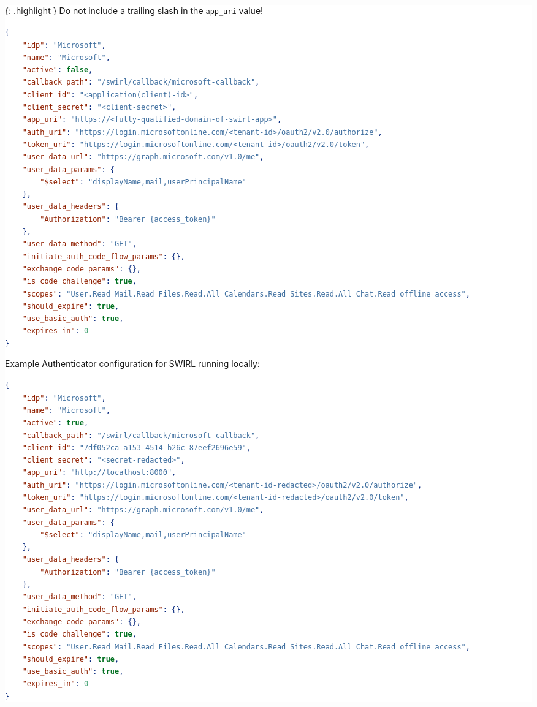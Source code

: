 {: .highlight }
Do not include a trailing slash in the `app_uri` value!


```json
{
    "idp": "Microsoft",
    "name": "Microsoft",
    "active": false,
    "callback_path": "/swirl/callback/microsoft-callback",
    "client_id": "<application(client)-id>",
    "client_secret": "<client-secret>",
    "app_uri": "https://<fully-qualified-domain-of-swirl-app>",
    "auth_uri": "https://login.microsoftonline.com/<tenant-id>/oauth2/v2.0/authorize",
    "token_uri": "https://login.microsoftonline.com/<tenant-id>/oauth2/v2.0/token",
    "user_data_url": "https://graph.microsoft.com/v1.0/me",
    "user_data_params": {
        "$select": "displayName,mail,userPrincipalName"
    },
    "user_data_headers": {
        "Authorization": "Bearer {access_token}"
    },
    "user_data_method": "GET",
    "initiate_auth_code_flow_params": {},
    "exchange_code_params": {},
    "is_code_challenge": true,
    "scopes": "User.Read Mail.Read Files.Read.All Calendars.Read Sites.Read.All Chat.Read offline_access",
    "should_expire": true,
    "use_basic_auth": true,
    "expires_in": 0
}
```

Example Authenticator configuration for SWIRL running locally:

```json
{
    "idp": "Microsoft",
    "name": "Microsoft",
    "active": true,
    "callback_path": "/swirl/callback/microsoft-callback",
    "client_id": "7df052ca-a153-4514-b26c-87eef2696e59",
    "client_secret": "<secret-redacted>",
    "app_uri": "http://localhost:8000",
    "auth_uri": "https://login.microsoftonline.com/<tenant-id-redacted>/oauth2/v2.0/authorize",
    "token_uri": "https://login.microsoftonline.com/<tenant-id-redacted>/oauth2/v2.0/token",
    "user_data_url": "https://graph.microsoft.com/v1.0/me",
    "user_data_params": {
        "$select": "displayName,mail,userPrincipalName"
    },
    "user_data_headers": {
        "Authorization": "Bearer {access_token}"
    },
    "user_data_method": "GET",
    "initiate_auth_code_flow_params": {},
    "exchange_code_params": {},
    "is_code_challenge": true,
    "scopes": "User.Read Mail.Read Files.Read.All Calendars.Read Sites.Read.All Chat.Read offline_access",
    "should_expire": true,
    "use_basic_auth": true,
    "expires_in": 0
}
```
